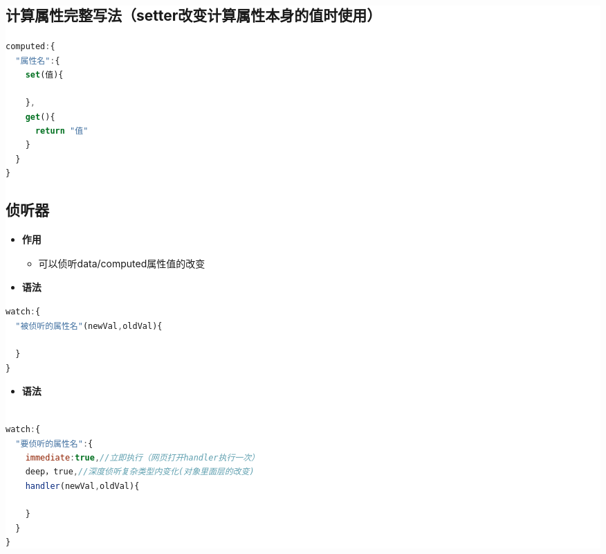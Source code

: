 ## **计算属性完整写法（setter改变计算属性本身的值时使用）**

```js
computed:{
  "属性名":{
    set(值){
      
    },
    get(){
      return "值"
    }
  }
}
```

## **侦听器**

- **作用**

  - 可以侦听data/computed属性值的改变
- **语法**

```js
watch:{
  "被侦听的属性名"(newVal,oldVal){

  }
}

```

- **语法**

```js

watch:{
  "要侦听的属性名":{
    immediate:true,//立即执行（网页打开handler执行一次）
    deep，true,//深度侦听复杂类型内变化(对象里面层的改变)
    handler(newVal,oldVal){

    }
  }
}

```

